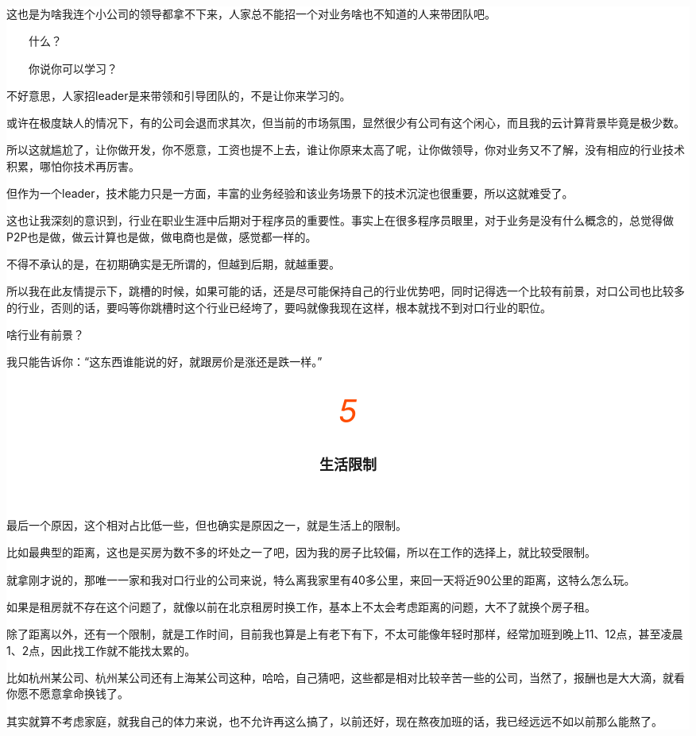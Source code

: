 这也是为啥我连个小公司的领导都拿不下来，人家总不能招一个对业务啥也不知道的人来带团队吧。

　　什么？

　　你说你可以学习？

不好意思，人家招leader是来带领和引导团队的，不是让你来学习的。

或许在极度缺人的情况下，有的公司会退而求其次，但当前的市场氛围，显然很少有公司有这个闲心，而且我的云计算背景毕竟是极少数。

所以这就尴尬了，让你做开发，你不愿意，工资也提不上去，谁让你原来太高了呢，让你做领导，你对业务又不了解，没有相应的行业技术积累，哪怕你技术再厉害。

但作为一个leader，技术能力只是一方面，丰富的业务经验和该业务场景下的技术沉淀也很重要，所以这就难受了。

这也让我深刻的意识到，行业在职业生涯中后期对于程序员的重要性。事实上在很多程序员眼里，对于业务是没有什么概念的，总觉得做P2P也是做，做云计算也是做，做电商也是做，感觉都一样的。

 

不得不承认的是，在初期确实是无所谓的，但越到后期，就越重要。

所以我在此友情提示下，跳槽的时候，如果可能的话，还是尽可能保持自己的行业优势吧，同时记得选一个比较有前景，对口公司也比较多的行业，否则的话，要吗等你跳槽时这个行业已经垮了，要吗就像我现在这样，根本就找不到对口行业的职位。

啥行业有前景？

我只能告诉你：“这东西谁能说的好，就跟房价是涨还是跌一样。”

 

<p style="margin:1.12em 0px;padding:0px;border:0px;font-style:inherit;font-variant:inherit;font-weight:inherit;line-height:1.8;font-family:inherit;vertical-align:baseline;min-height:1em;text-align:center"><span style="margin:0px;padding:0px;border:0px;font-style:inherit;font-variant:inherit;font-weight:inherit;font-size:15px;line-height:inherit;font-family:inherit;vertical-align:baseline"><span style="margin:0px;padding:0px;border:0px;font-style:italic;font-variant:inherit;font-weight:inherit;font-size:40px;line-height:inherit;font-family:'-apple-system-font' , 'blinkmacsystemfont' , 'helvetica neue' , 'pingfang sc' , 'hiragino sans gb' , 'microsoft yahei ui' , 'microsoft yahei' , 'arial' , sans-serif;vertical-align:baseline;color:rgb( 255 , 76 , 0 );letter-spacing:0.544px">5</span></span></p>
<p style="margin:1.12em 0px;padding:0px;border:0px;font-style:inherit;font-variant:inherit;font-weight:inherit;line-height:1.8;font-family:inherit;vertical-align:baseline;min-height:1em;text-align:center"><span style="margin:0px;padding:0px;border:0px;font-style:inherit;font-variant:inherit;font-weight:inherit;font-size:18px;line-height:inherit;font-family:inherit;vertical-align:baseline"><span style="font-weight:bolder;margin:0px;padding:0px;border:0px;font-style:inherit;font-variant:inherit;font-size:inherit;line-height:inherit;font-family:inherit;vertical-align:baseline"><span style="margin:0px;padding:0px;border:0px;font:inherit;vertical-align:baseline">生活限制</span></span></span></p>

　

最后一个原因，这个相对占比低一些，但也确实是原因之一，就是生活上的限制。

比如最典型的距离，这也是买房为数不多的坏处之一了吧，因为我的房子比较偏，所以在工作的选择上，就比较受限制。

就拿刚才说的，那唯一一家和我对口行业的公司来说，特么离我家里有40多公里，来回一天将近90公里的距离，这特么怎么玩。

如果是租房就不存在这个问题了，就像以前在北京租房时换工作，基本上不太会考虑距离的问题，大不了就换个房子租。

除了距离以外，还有一个限制，就是工作时间，目前我也算是上有老下有下，不太可能像年轻时那样，经常加班到晚上11、12点，甚至凌晨1、2点，因此找工作就不能找太累的。

 

比如杭州某公司、杭州某公司还有上海某公司这种，哈哈，自己猜吧，这些都是相对比较辛苦一些的公司，当然了，报酬也是大大滴，就看你愿不愿意拿命换钱了。

其实就算不考虑家庭，就我自己的体力来说，也不允许再这么搞了，以前还好，现在熬夜加班的话，我已经远远不如以前那么能熬了。
